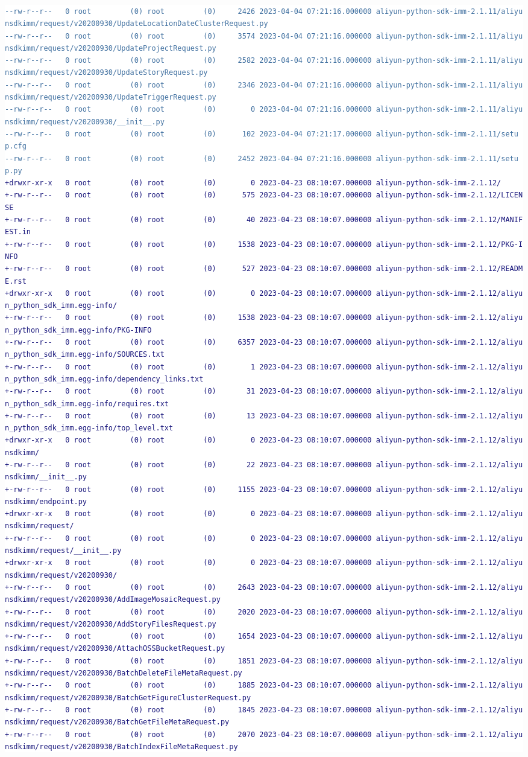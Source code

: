 ```diff
--rw-r--r--   0 root         (0) root         (0)     2426 2023-04-04 07:21:16.000000 aliyun-python-sdk-imm-2.1.11/aliyunsdkimm/request/v20200930/UpdateLocationDateClusterRequest.py
--rw-r--r--   0 root         (0) root         (0)     3574 2023-04-04 07:21:16.000000 aliyun-python-sdk-imm-2.1.11/aliyunsdkimm/request/v20200930/UpdateProjectRequest.py
--rw-r--r--   0 root         (0) root         (0)     2582 2023-04-04 07:21:16.000000 aliyun-python-sdk-imm-2.1.11/aliyunsdkimm/request/v20200930/UpdateStoryRequest.py
--rw-r--r--   0 root         (0) root         (0)     2346 2023-04-04 07:21:16.000000 aliyun-python-sdk-imm-2.1.11/aliyunsdkimm/request/v20200930/UpdateTriggerRequest.py
--rw-r--r--   0 root         (0) root         (0)        0 2023-04-04 07:21:16.000000 aliyun-python-sdk-imm-2.1.11/aliyunsdkimm/request/v20200930/__init__.py
--rw-r--r--   0 root         (0) root         (0)      102 2023-04-04 07:21:17.000000 aliyun-python-sdk-imm-2.1.11/setup.cfg
--rw-r--r--   0 root         (0) root         (0)     2452 2023-04-04 07:21:16.000000 aliyun-python-sdk-imm-2.1.11/setup.py
+drwxr-xr-x   0 root         (0) root         (0)        0 2023-04-23 08:10:07.000000 aliyun-python-sdk-imm-2.1.12/
+-rw-r--r--   0 root         (0) root         (0)      575 2023-04-23 08:10:07.000000 aliyun-python-sdk-imm-2.1.12/LICENSE
+-rw-r--r--   0 root         (0) root         (0)       40 2023-04-23 08:10:07.000000 aliyun-python-sdk-imm-2.1.12/MANIFEST.in
+-rw-r--r--   0 root         (0) root         (0)     1538 2023-04-23 08:10:07.000000 aliyun-python-sdk-imm-2.1.12/PKG-INFO
+-rw-r--r--   0 root         (0) root         (0)      527 2023-04-23 08:10:07.000000 aliyun-python-sdk-imm-2.1.12/README.rst
+drwxr-xr-x   0 root         (0) root         (0)        0 2023-04-23 08:10:07.000000 aliyun-python-sdk-imm-2.1.12/aliyun_python_sdk_imm.egg-info/
+-rw-r--r--   0 root         (0) root         (0)     1538 2023-04-23 08:10:07.000000 aliyun-python-sdk-imm-2.1.12/aliyun_python_sdk_imm.egg-info/PKG-INFO
+-rw-r--r--   0 root         (0) root         (0)     6357 2023-04-23 08:10:07.000000 aliyun-python-sdk-imm-2.1.12/aliyun_python_sdk_imm.egg-info/SOURCES.txt
+-rw-r--r--   0 root         (0) root         (0)        1 2023-04-23 08:10:07.000000 aliyun-python-sdk-imm-2.1.12/aliyun_python_sdk_imm.egg-info/dependency_links.txt
+-rw-r--r--   0 root         (0) root         (0)       31 2023-04-23 08:10:07.000000 aliyun-python-sdk-imm-2.1.12/aliyun_python_sdk_imm.egg-info/requires.txt
+-rw-r--r--   0 root         (0) root         (0)       13 2023-04-23 08:10:07.000000 aliyun-python-sdk-imm-2.1.12/aliyun_python_sdk_imm.egg-info/top_level.txt
+drwxr-xr-x   0 root         (0) root         (0)        0 2023-04-23 08:10:07.000000 aliyun-python-sdk-imm-2.1.12/aliyunsdkimm/
+-rw-r--r--   0 root         (0) root         (0)       22 2023-04-23 08:10:07.000000 aliyun-python-sdk-imm-2.1.12/aliyunsdkimm/__init__.py
+-rw-r--r--   0 root         (0) root         (0)     1155 2023-04-23 08:10:07.000000 aliyun-python-sdk-imm-2.1.12/aliyunsdkimm/endpoint.py
+drwxr-xr-x   0 root         (0) root         (0)        0 2023-04-23 08:10:07.000000 aliyun-python-sdk-imm-2.1.12/aliyunsdkimm/request/
+-rw-r--r--   0 root         (0) root         (0)        0 2023-04-23 08:10:07.000000 aliyun-python-sdk-imm-2.1.12/aliyunsdkimm/request/__init__.py
+drwxr-xr-x   0 root         (0) root         (0)        0 2023-04-23 08:10:07.000000 aliyun-python-sdk-imm-2.1.12/aliyunsdkimm/request/v20200930/
+-rw-r--r--   0 root         (0) root         (0)     2643 2023-04-23 08:10:07.000000 aliyun-python-sdk-imm-2.1.12/aliyunsdkimm/request/v20200930/AddImageMosaicRequest.py
+-rw-r--r--   0 root         (0) root         (0)     2020 2023-04-23 08:10:07.000000 aliyun-python-sdk-imm-2.1.12/aliyunsdkimm/request/v20200930/AddStoryFilesRequest.py
+-rw-r--r--   0 root         (0) root         (0)     1654 2023-04-23 08:10:07.000000 aliyun-python-sdk-imm-2.1.12/aliyunsdkimm/request/v20200930/AttachOSSBucketRequest.py
+-rw-r--r--   0 root         (0) root         (0)     1851 2023-04-23 08:10:07.000000 aliyun-python-sdk-imm-2.1.12/aliyunsdkimm/request/v20200930/BatchDeleteFileMetaRequest.py
+-rw-r--r--   0 root         (0) root         (0)     1885 2023-04-23 08:10:07.000000 aliyun-python-sdk-imm-2.1.12/aliyunsdkimm/request/v20200930/BatchGetFigureClusterRequest.py
+-rw-r--r--   0 root         (0) root         (0)     1845 2023-04-23 08:10:07.000000 aliyun-python-sdk-imm-2.1.12/aliyunsdkimm/request/v20200930/BatchGetFileMetaRequest.py
+-rw-r--r--   0 root         (0) root         (0)     2070 2023-04-23 08:10:07.000000 aliyun-python-sdk-imm-2.1.12/aliyunsdkimm/request/v20200930/BatchIndexFileMetaRequest.py
```